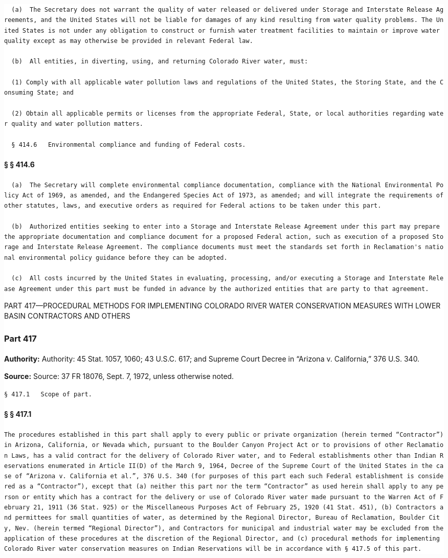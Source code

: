       (a)  The Secretary does not warrant the quality of water released or delivered under Storage and Interstate Release Agreements, and the United States will not be liable for damages of any kind resulting from water quality problems. The United States is not under any obligation to construct or furnish water treatment facilities to maintain or improve water quality except as may otherwise be provided in relevant Federal law.

      (b)  All entities, in diverting, using, and returning Colorado River water, must:

      (1) Comply with all applicable water pollution laws and regulations of the United States, the Storing State, and the Consuming State; and

      (2) Obtain all applicable permits or licenses from the appropriate Federal, State, or local authorities regarding water quality and water pollution matters.

      § 414.6   Environmental compliance and funding of Federal costs.

#### § § 414.6

      (a)  The Secretary will complete environmental compliance documentation, compliance with the National Environmental Policy Act of 1969, as amended, and the Endangered Species Act of 1973, as amended; and will integrate the requirements of other statutes, laws, and executive orders as required for Federal actions to be taken under this part.

      (b)  Authorized entities seeking to enter into a Storage and Interstate Release Agreement under this part may prepare the appropriate documentation and compliance document for a proposed Federal action, such as execution of a proposed Storage and Interstate Release Agreement. The compliance documents must meet the standards set forth in Reclamation's national environmental policy guidance before they can be adopted.

      (c)  All costs incurred by the United States in evaluating, processing, and/or executing a Storage and Interstate Release Agreement under this part must be funded in advance by the authorized entities that are party to that agreement.

  PART 417—PROCEDURAL METHODS FOR IMPLEMENTING COLORADO RIVER WATER CONSERVATION MEASURES WITH LOWER BASIN CONTRACTORS AND OTHERS

### Part 417

**Authority:** Authority: 45 Stat. 1057, 1060; 43 U.S.C. 617; and Supreme Court Decree in “Arizona v. California,” 376 U.S. 340.

**Source:** Source: 37 FR 18076, Sept. 7, 1972, unless otherwise noted.

    § 417.1   Scope of part.

#### § § 417.1

    The procedures established in this part shall apply to every public or private organization (herein termed “Contractor”) in Arizona, California, or Nevada which, pursuant to the Boulder Canyon Project Act or to provisions of other Reclamation Laws, has a valid contract for the delivery of Colorado River water, and to Federal establishments other than Indian Reservations enumerated in Article II(D) of the March 9, 1964, Decree of the Supreme Court of the United States in the case of “Arizona v. California et al.”, 376 U.S. 340 (for purposes of this part each such Federal establishment is considered as a “Contractor”), except that (a) neither this part nor the term “Contractor” as used herein shall apply to any person or entity which has a contract for the delivery or use of Colorado River water made pursuant to the Warren Act of February 21, 1911 (36 Stat. 925) or the Miscellaneous Purposes Act of February 25, 1920 (41 Stat. 451), (b) Contractors and permittees for small quantities of water, as determined by the Regional Director, Bureau of Reclamation, Boulder City, Nev. (herein termed “Regional Director”), and Contractors for municipal and industrial water may be excluded from the application of these procedures at the discretion of the Regional Director, and (c) procedural methods for implementing Colorado River water conservation measures on Indian Reservations will be in accordance with § 417.5 of this part.
